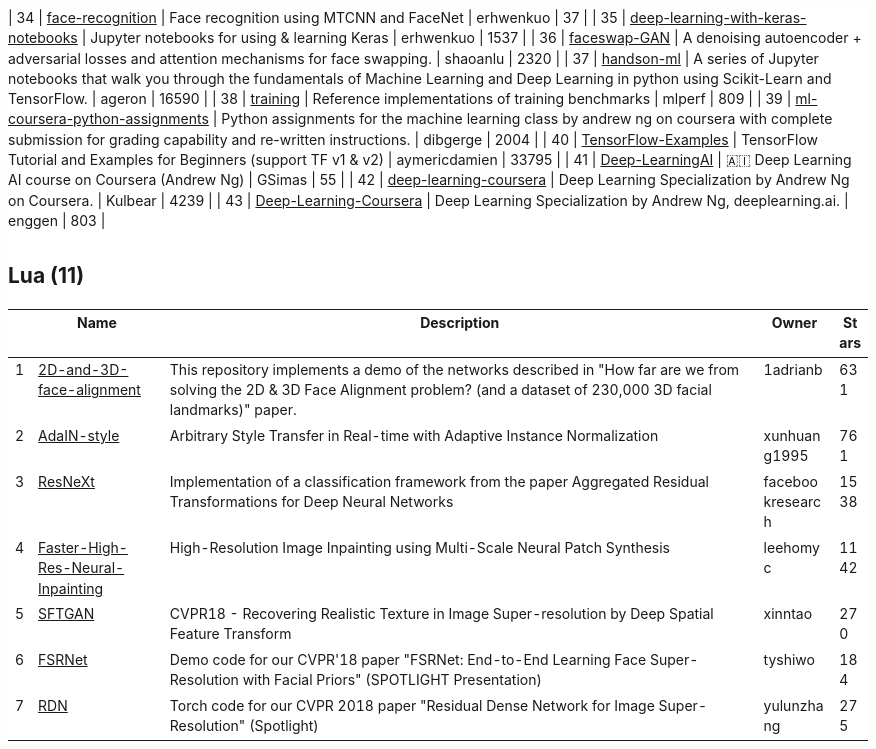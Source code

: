 | 34 | [face-recognition](https://github.com/erhwenkuo/face-recognition)                                          | Face recognition using MTCNN and FaceNet                                                                                                                | erhwenkuo      | 37    |
| 35 | [deep-learning-with-keras-notebooks](https://github.com/erhwenkuo/deep-learning-with-keras-notebooks)      | Jupyter notebooks for using & learning Keras                                                                                                            | erhwenkuo      | 1537  |
| 36 | [faceswap-GAN](https://github.com/shaoanlu/faceswap-GAN)                                                   | A denoising autoencoder + adversarial losses and attention mechanisms for face swapping.                                                                | shaoanlu       | 2320  |
| 37 | [handson-ml](https://github.com/ageron/handson-ml)                                                         | A series of Jupyter notebooks that walk you through the fundamentals of Machine Learning and Deep Learning in python using Scikit-Learn and TensorFlow. | ageron         | 16590 |
| 38 | [training](https://github.com/mlperf/training)                                                             | Reference implementations of training benchmarks                                                                                                        | mlperf         | 809   |
| 39 | [ml-coursera-python-assignments](https://github.com/dibgerge/ml-coursera-python-assignments)               | Python assignments for the machine learning class by andrew ng on coursera with complete submission for grading capability and re-written instructions. | dibgerge       | 2004  |
| 40 | [TensorFlow-Examples](https://github.com/aymericdamien/TensorFlow-Examples)                                | TensorFlow Tutorial and Examples for Beginners (support TF v1 & v2)                                                                                     | aymericdamien  | 33795 |
| 41 | [Deep-LearningAI](https://github.com/GSimas/Deep-LearningAI)                                               | 🇦🇮 Deep Learning AI course on Coursera (Andrew Ng)                                                                                                      | GSimas         | 55    |
| 42 | [deep-learning-coursera](https://github.com/Kulbear/deep-learning-coursera)                                | Deep Learning Specialization by Andrew Ng on Coursera.                                                                                                  | Kulbear        | 4239  |
| 43 | [Deep-Learning-Coursera](https://github.com/enggen/Deep-Learning-Coursera)                                 | Deep Learning Specialization by Andrew Ng, deeplearning.ai.                                                                                             | enggen         | 803   |

## Lua (11) 

|    | Name                                                                                               | Description                                                                                                                                                                            | Owner            | Stars |
|----|----------------------------------------------------------------------------------------------------|----------------------------------------------------------------------------------------------------------------------------------------------------------------------------------------|------------------|-------|
| 1  | [2D-and-3D-face-alignment](https://github.com/1adrianb/2D-and-3D-face-alignment)                   | This repository implements a demo of the networks described in "How far are we from solving the 2D & 3D Face Alignment problem? (and a dataset of 230,000 3D facial landmarks)" paper. | 1adrianb         | 631   |
| 2  | [AdaIN-style](https://github.com/xunhuang1995/AdaIN-style)                                         | Arbitrary Style Transfer in Real-time with Adaptive Instance Normalization                                                                                                             | xunhuang1995     | 761   |
| 3  | [ResNeXt](https://github.com/facebookresearch/ResNeXt)                                             | Implementation of a classification framework from the paper Aggregated Residual Transformations for Deep Neural Networks                                                               | facebookresearch | 1538  |
| 4  | [Faster-High-Res-Neural-Inpainting](https://github.com/leehomyc/Faster-High-Res-Neural-Inpainting) | High-Resolution Image Inpainting using Multi-Scale Neural Patch Synthesis                                                                                                              | leehomyc         | 1142  |
| 5  | [SFTGAN](https://github.com/xinntao/SFTGAN)                                                        | CVPR18 - Recovering Realistic Texture in Image Super-resolution by Deep Spatial Feature Transform                                                                                      | xinntao          | 270   |
| 6  | [FSRNet](https://github.com/tyshiwo/FSRNet)                                                        | Demo code for our CVPR'18 paper "FSRNet: End-to-End Learning Face Super-Resolution with Facial Priors" (SPOTLIGHT Presentation)                                                        | tyshiwo          | 184   |
| 7  | [RDN](https://github.com/yulunzhang/RDN)                                                           | Torch code for our CVPR 2018 paper "Residual Dense Network for Image Super-Resolution" (Spotlight)                                                                                     | yulunzhang       | 275   |